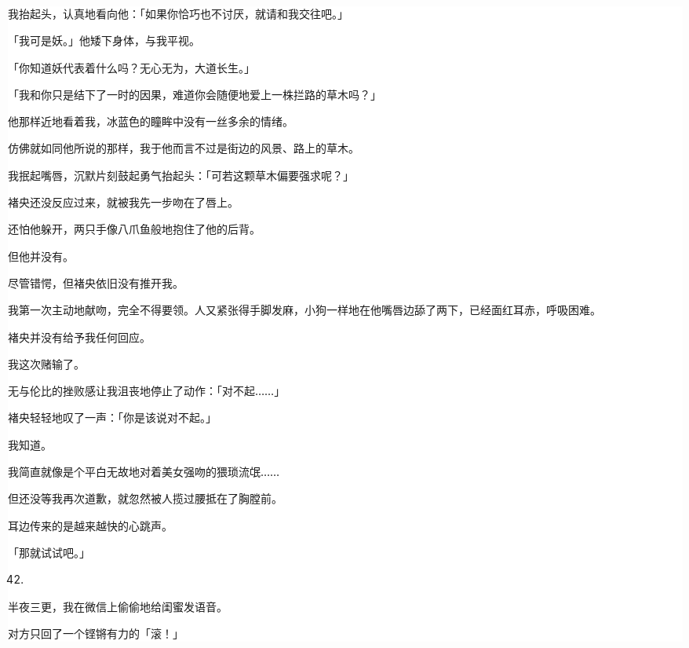 
我抬起头，认真地看向他：「如果你恰巧也不讨厌，就请和我交往吧。」


「我可是妖。」他矮下身体，与我平视。


「你知道妖代表着什么吗？无心无为，大道长生。」


「我和你只是结下了一时的因果，难道你会随便地爱上一株拦路的草木吗？」


他那样近地看着我，冰蓝色的瞳眸中没有一丝多余的情绪。


仿佛就如同他所说的那样，我于他而言不过是街边的风景、路上的草木。


我抿起嘴唇，沉默片刻鼓起勇气抬起头：「可若这颗草木偏要强求呢？」


褚央还没反应过来，就被我先一步吻在了唇上。


还怕他躲开，两只手像八爪鱼般地抱住了他的后背。


但他并没有。


尽管错愕，但褚央依旧没有推开我。


我第一次主动地献吻，完全不得要领。人又紧张得手脚发麻，小狗一样地在他嘴唇边舔了两下，已经面红耳赤，呼吸困难。


褚央并没有给予我任何回应。


我这次赌输了。


无与伦比的挫败感让我沮丧地停止了动作：「对不起……」


褚央轻轻地叹了一声：「你是该说对不起。」


我知道。


我简直就像是个平白无故地对着美女强吻的猥琐流氓……


但还没等我再次道歉，就忽然被人揽过腰抵在了胸膛前。


耳边传来的是越来越快的心跳声。


「那就试试吧。」


42.


半夜三更，我在微信上偷偷地给闺蜜发语音。


对方只回了一个铿锵有力的「滚！」

